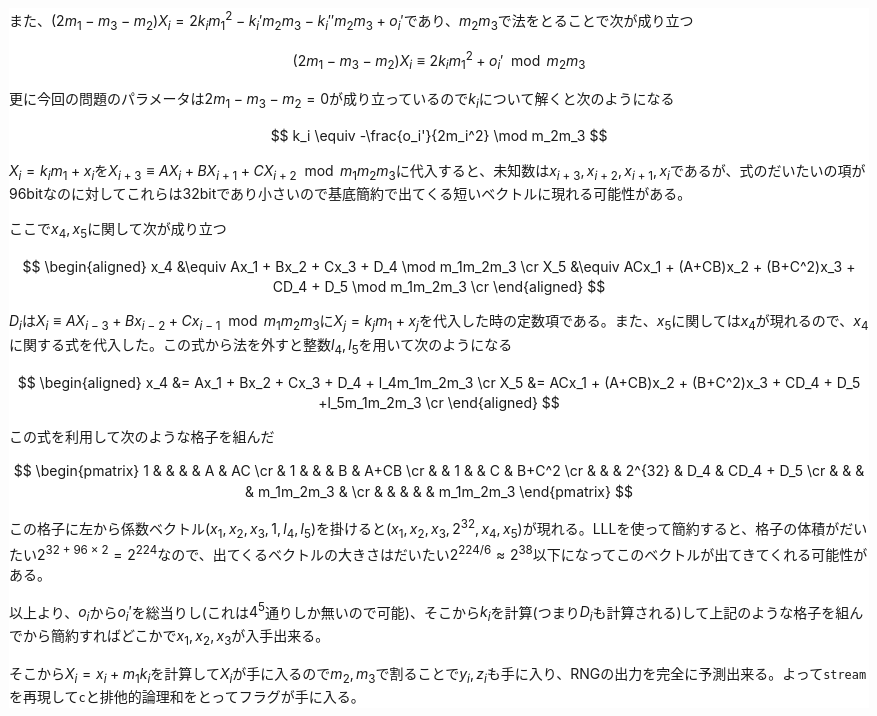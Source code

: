また、$(2m_1 - m_3 - m_2)X_i = 2k_im_1^2 - k_i'm_2m_3 - k_i''m_2m_3 + o_i'$であり、$m_2m_3$で法をとることで次が成り立つ

$$
(2m_1 - m_3 - m_2)X_i \equiv 2k_im_1^2 + o_i' \mod m_2m_3
$$

更に今回の問題のパラメータは$2m_1 - m_3 - m_2 = 0$が成り立っているので$k_i$について解くと次のようになる

$$
k_i \equiv -\frac{o_i'}{2m_i^2} \mod m_2m_3
$$

$X_i = k_im_1 +x_i$を$X_{i+3} \equiv AX_i + BX_{i+1} + CX_{i+2} \mod m_1m_2m_3$に代入すると、未知数は$x_{i+3}, x_{i+2}, x_{i+1}, x_i$であるが、式のだいたいの項が96bitなのに対してこれらは32bitであり小さいので基底簡約で出てくる短いベクトルに現れる可能性がある。

ここで$x_4, x_5$に関して次が成り立つ

$$
\begin{aligned}
x_4 &\equiv Ax_1 + Bx_2 + Cx_3 + D_4 \mod m_1m_2m_3 \cr
X_5 &\equiv ACx_1 + (A+CB)x_2 + (B+C^2)x_3 + CD_4 + D_5 \mod m_1m_2m_3 \cr
\end{aligned}
$$

$D_i$は$X_i \equiv AX_{i-3} + Bx_{i-2} + Cx_{i-1} \mod m_1m_2m_3$に$X_j = k_jm_1 + x_j$を代入した時の定数項である。また、$x_5$に関しては$x_4$が現れるので、$x_4$に関する式を代入した。この式から法を外すと整数$l_4,l_5$を用いて次のようになる

$$
\begin{aligned}
x_4 &= Ax_1 + Bx_2 + Cx_3 + D_4 + l_4m_1m_2m_3 \cr
X_5 &= ACx_1 + (A+CB)x_2 + (B+C^2)x_3 + CD_4 + D_5 +l_5m_1m_2m_3 \cr
\end{aligned}
$$

この式を利用して次のような格子を組んだ

$$
\begin{pmatrix}
1 & & & & A & AC \cr
& 1 & & & B & A+CB \cr
& & 1 & & C & B+C^2 \cr
& & & 2^{32} & D_4 & CD_4 + D_5 \cr
& & & & m_1m_2m_3 & \cr
& & & & & m_1m_2m_3
\end{pmatrix}
$$

この格子に左から係数ベクトル$(x_1, x_2, x_3, 1, l_4, l_5)$を掛けると$(x_1, x_2, x_3, 2^{32}, x_4, x_5)$が現れる。LLLを使って簡約すると、格子の体積がだいたい$2^{32+96\times2} = 2^{224}$なので、出てくるベクトルの大きさはだいたい$2^{224/6} \approx 2^{38}$以下になってこのベクトルが出てきてくれる可能性がある。

以上より、$o_i$から$o_i'$を総当りし(これは$4^5$通りしか無いので可能)、そこから$k_i$を計算(つまり$D_i$も計算される)して上記のような格子を組んでから簡約すればどこかで$x_1, x_2, x_3$が入手出来る。

そこから$X_i = x_i + m_1k_i$を計算して$X_i$が手に入るので$m_2,m_3$で割ることで$y_i, z_i$も手に入り、RNGの出力を完全に予測出来る。よって`stream`を再現して`c`と排他的論理和をとってフラグが手に入る。
